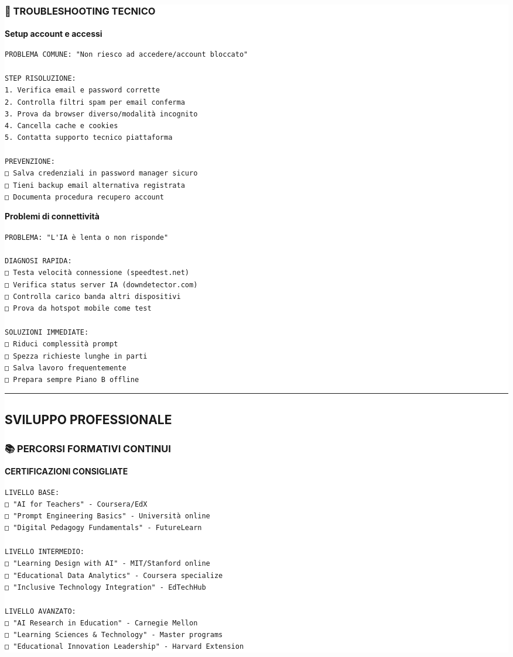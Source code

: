 ### 🔧 TROUBLESHOOTING TECNICO

**Setup account e accessi**
```
PROBLEMA COMUNE: "Non riesco ad accedere/account bloccato"

STEP RISOLUZIONE:
1. Verifica email e password corrette
2. Controlla filtri spam per email conferma
3. Prova da browser diverso/modalità incognito
4. Cancella cache e cookies
5. Contatta supporto tecnico piattaforma

PREVENZIONE:
□ Salva credenziali in password manager sicuro
□ Tieni backup email alternativa registrata
□ Documenta procedura recupero account
```

**Problemi di connettività**
```
PROBLEMA: "L'IA è lenta o non risponde"

DIAGNOSI RAPIDA:
□ Testa velocità connessione (speedtest.net)
□ Verifica status server IA (downdetector.com)  
□ Controlla carico banda altri dispositivi
□ Prova da hotspot mobile come test

SOLUZIONI IMMEDIATE:
□ Riduci complessità prompt
□ Spezza richieste lunghe in parti
□ Salva lavoro frequentemente  
□ Prepara sempre Piano B offline
```

---

## SVILUPPO PROFESSIONALE

### 📚 PERCORSI FORMATIVI CONTINUI

**CERTIFICAZIONI CONSIGLIATE**
```
LIVELLO BASE:
□ "AI for Teachers" - Coursera/EdX
□ "Prompt Engineering Basics" - Università online
□ "Digital Pedagogy Fundamentals" - FutureLearn

LIVELLO INTERMEDIO:  
□ "Learning Design with AI" - MIT/Stanford online
□ "Educational Data Analytics" - Coursera specialize
□ "Inclusive Technology Integration" - EdTechHub

LIVELLO AVANZATO:
□ "AI Research in Education" - Carnegie Mellon
□ "Learning Sciences & Technology" - Master programs
□ "Educational Innovation Leadership" - Harvard Extension
```

